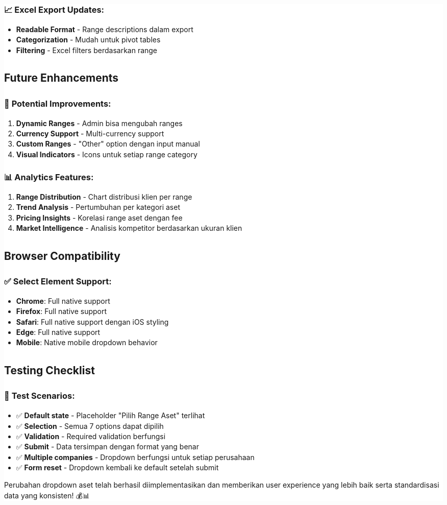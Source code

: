 ### 📈 **Excel Export Updates:**
- **Readable Format** - Range descriptions dalam export
- **Categorization** - Mudah untuk pivot tables
- **Filtering** - Excel filters berdasarkan range

## Future Enhancements

### 🚀 **Potential Improvements:**
1. **Dynamic Ranges** - Admin bisa mengubah ranges
2. **Currency Support** - Multi-currency support
3. **Custom Ranges** - "Other" option dengan input manual
4. **Visual Indicators** - Icons untuk setiap range category

### 📊 **Analytics Features:**
1. **Range Distribution** - Chart distribusi klien per range
2. **Trend Analysis** - Pertumbuhan per kategori aset
3. **Pricing Insights** - Korelasi range aset dengan fee
4. **Market Intelligence** - Analisis kompetitor berdasarkan ukuran klien

## Browser Compatibility

### ✅ **Select Element Support:**
- **Chrome**: Full native support
- **Firefox**: Full native support  
- **Safari**: Full native support dengan iOS styling
- **Edge**: Full native support
- **Mobile**: Native mobile dropdown behavior

## Testing Checklist

### 🧪 **Test Scenarios:**
- ✅ **Default state** - Placeholder "Pilih Range Aset" terlihat
- ✅ **Selection** - Semua 7 options dapat dipilih
- ✅ **Validation** - Required validation berfungsi
- ✅ **Submit** - Data tersimpan dengan format yang benar
- ✅ **Multiple companies** - Dropdown berfungsi untuk setiap perusahaan
- ✅ **Form reset** - Dropdown kembali ke default setelah submit

Perubahan dropdown aset telah berhasil diimplementasikan dan memberikan user experience yang lebih baik serta standardisasi data yang konsisten! 💰📊